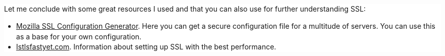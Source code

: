 Let me conclude with some great resources I used and that you can also use for further understanding SSL:

*   [Mozilla SSL Configuration Generator](https://mozilla.github.io/server-side-tls/ssl-config-generator). Here you can get a secure configuration file for a multitude of servers. You can use this as a base for your own configuration.
*   [Istlsfastyet.com](https://istlsfastyet.com). Information about setting up SSL with the best performance.
